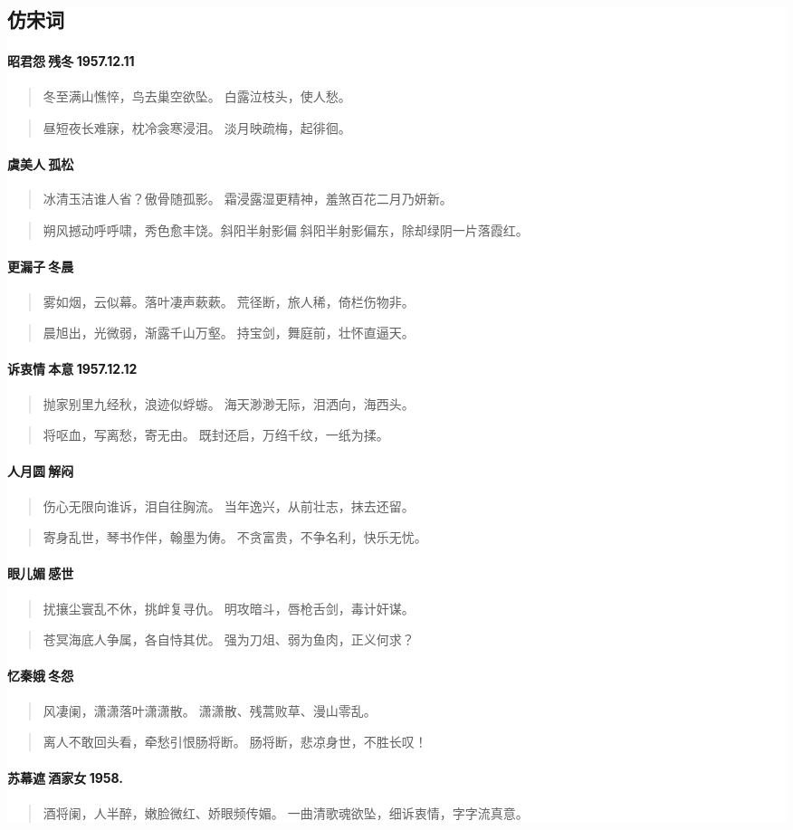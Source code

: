 ## 仿宋词

#### 昭君怨  残冬    1957.12.11
> 冬至满山憔悴，鸟去巢空欲坠。
> 白露泣枝头，使人愁。

> 昼短夜长难寐，枕冷衾寒浸泪。
> 淡月映疏梅，起徘徊。

#### 虞美人  孤松
> 冰清玉洁谁人省？傲骨随孤影。
> 霜浸露湿更精神，羞煞百花二月乃妍新。

> 朔风撼动呼呼啸，秀色愈丰饶。斜阳半射影偏
> 斜阳半射影偏东，除却绿阴一片落霞红。

#### 更漏子  冬晨
> 雾如烟，云似幕。落叶凄声蔌蔌。
> 荒径断，旅人稀，倚栏伤物非。

> 晨旭出，光微弱，渐露千山万壑。
> 持宝剑，舞庭前，壮怀直逼天。

#### 诉衷情  本意    1957.12.12
> 抛家别里九经秋，浪迹似蜉蝣。
> 海天渺渺无际，泪洒向，海西头。

> 将呕血，写离愁，寄无由。
> 既封还启，万绉千纹，一纸为揉。

#### 人月圆  解闷
> 伤心无限向谁诉，泪自往胸流。
> 当年逸兴，从前壮志，抹去还留。

> 寄身乱世，琴书作伴，翰墨为俦。
> 不贪富贵，不争名利，快乐无忧。

#### 眼儿媚  感世
> 扰攘尘寰乱不休，挑衅复寻仇。
> 明攻暗斗，唇枪舌剑，毒计奸谋。

> 苍冥海底人争属，各自恃其优。
> 强为刀俎、弱为鱼肉，正义何求？

#### 忆秦娥  冬怨
> 风凄阑，潇潇落叶潇潇散。
> 潇潇散、残蒿败草、漫山零乱。

> 离人不敢回头看，牵愁引恨肠将断。
> 肠将断，悲凉身世，不胜长叹！

#### 苏幕遮  酒家女    1958.
> 酒将阑，人半醉，嫩脸微红、娇眼频传媚。
> 一曲清歌魂欲坠，细诉衷情，字字流真意。
